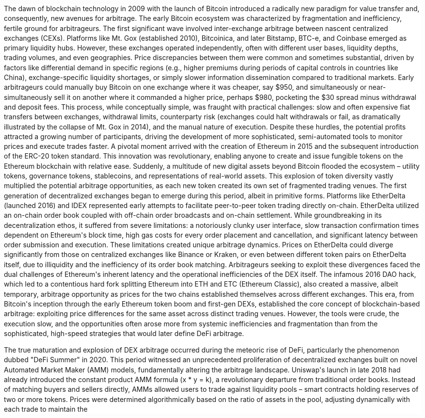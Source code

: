 The dawn of blockchain technology in 2009 with the launch of Bitcoin introduced a radically new paradigm for value transfer and, consequently, new avenues for arbitrage. The early Bitcoin ecosystem was characterized by fragmentation and inefficiency, fertile ground for arbitrageurs. The first significant wave involved inter-exchange arbitrage between nascent centralized exchanges (CEXs). Platforms like Mt. Gox (established 2010), Bitcoinica, and later Bitstamp, BTC-e, and Coinbase emerged as primary liquidity hubs. However, these exchanges operated independently, often with different user bases, liquidity depths, trading volumes, and even geographies. Price discrepancies between them were common and sometimes substantial, driven by factors like differential demand in specific regions (e.g., higher premiums during periods of capital controls in countries like China), exchange-specific liquidity shortages, or simply slower information dissemination compared to traditional markets. Early arbitrageurs could manually buy Bitcoin on one exchange where it was cheaper, say $950, and simultaneously or near-simultaneously sell it on another where it commanded a higher price, perhaps $980, pocketing the $30 spread minus withdrawal and deposit fees. This process, while conceptually simple, was fraught with practical challenges: slow and often expensive fiat transfers between exchanges, withdrawal limits, counterparty risk (exchanges could halt withdrawals or fail, as dramatically illustrated by the collapse of Mt. Gox in 2014), and the manual nature of execution. Despite these hurdles, the potential profits attracted a growing number of participants, driving the development of more sophisticated, semi-automated tools to monitor prices and execute trades faster. A pivotal moment arrived with the creation of Ethereum in 2015 and the subsequent introduction of the ERC-20 token standard. This innovation was revolutionary, enabling anyone to create and issue fungible tokens on the Ethereum blockchain with relative ease. Suddenly, a multitude of new digital assets beyond Bitcoin flooded the ecosystem – utility tokens, governance tokens, stablecoins, and representations of real-world assets. This explosion of token diversity vastly multiplied the potential arbitrage opportunities, as each new token created its own set of fragmented trading venues. The first generation of decentralized exchanges began to emerge during this period, albeit in primitive forms. Platforms like EtherDelta (launched 2016) and IDEX represented early attempts to facilitate peer-to-peer token trading directly on-chain. EtherDelta utilized an on-chain order book coupled with off-chain order broadcasts and on-chain settlement. While groundbreaking in its decentralization ethos, it suffered from severe limitations: a notoriously clunky user interface, slow transaction confirmation times dependent on Ethereum's block time, high gas costs for every order placement and cancellation, and significant latency between order submission and execution. These limitations created unique arbitrage dynamics. Prices on EtherDelta could diverge significantly from those on centralized exchanges like Binance or Kraken, or even between different token pairs on EtherDelta itself, due to illiquidity and the inefficiency of its order book matching. Arbitrageurs seeking to exploit these divergences faced the dual challenges of Ethereum's inherent latency and the operational inefficiencies of the DEX itself. The infamous 2016 DAO hack, which led to a contentious hard fork splitting Ethereum into ETH and ETC (Ethereum Classic), also created a massive, albeit temporary, arbitrage opportunity as prices for the two chains established themselves across different exchanges. This era, from Bitcoin's inception through the early Ethereum token boom and first-gen DEXs, established the core concept of blockchain-based arbitrage: exploiting price differences for the same asset across distinct trading venues. However, the tools were crude, the execution slow, and the opportunities often arose more from systemic inefficiencies and fragmentation than from the sophisticated, high-speed strategies that would later define DeFi arbitrage.

The true maturation and explosion of DEX arbitrage occurred during the meteoric rise of DeFi, particularly the phenomenon dubbed "DeFi Summer" in 2020. This period witnessed an unprecedented proliferation of decentralized exchanges built on novel Automated Market Maker (AMM) models, fundamentally altering the arbitrage landscape. Uniswap's launch in late 2018 had already introduced the constant product AMM formula (x * y = k), a revolutionary departure from traditional order books. Instead of matching buyers and sellers directly, AMMs allowed users to trade against liquidity pools – smart contracts holding reserves of two or more tokens. Prices were determined algorithmically based on the ratio of assets in the pool, adjusting dynamically with each trade to maintain the
